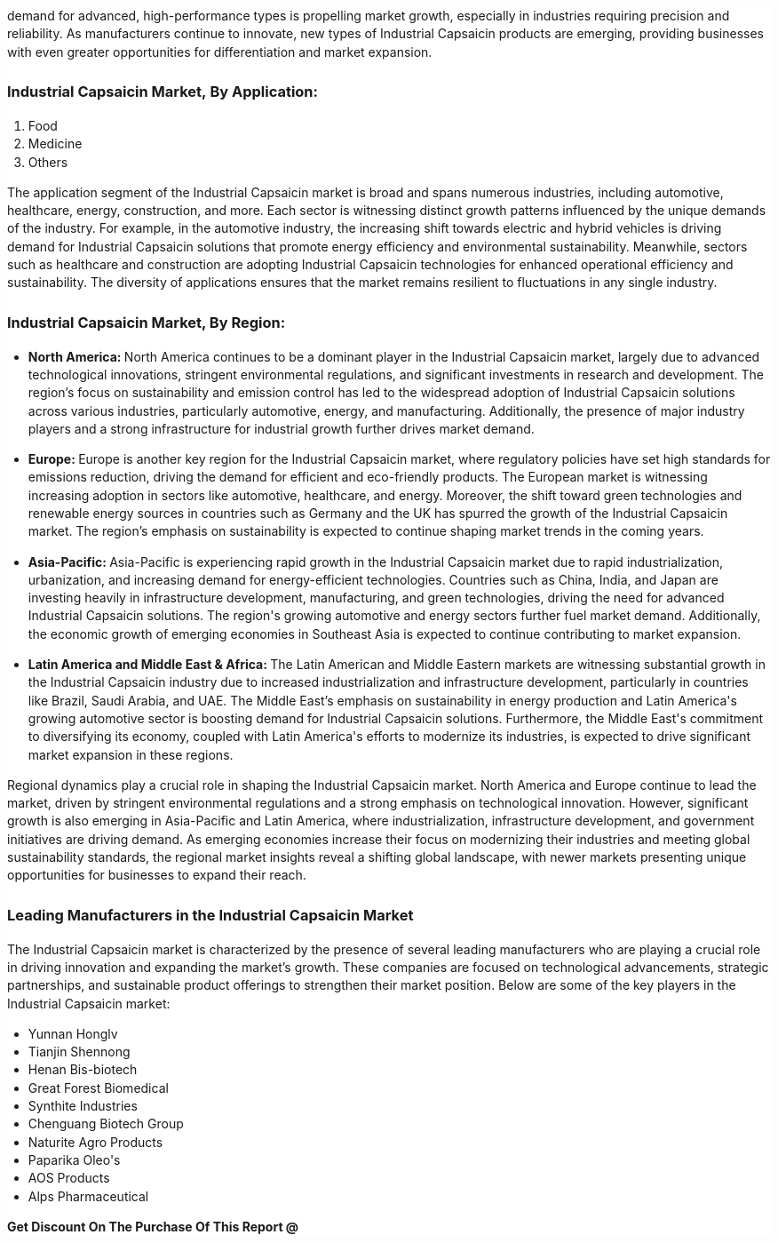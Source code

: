 demand for advanced, high-performance types is propelling market growth, especially in industries requiring precision and reliability. As manufacturers continue to innovate, new types of Industrial Capsaicin products are emerging, providing businesses with even greater opportunities for differentiation and market expansion.</p><h3>Industrial Capsaicin Market,&nbsp;By Application:</h3><ol><li>Food<li> Medicine<li> Others</li></ol><p>The application segment of the Industrial Capsaicin market is broad and spans numerous industries, including automotive, healthcare, energy, construction, and more. Each sector is witnessing distinct growth patterns influenced by the unique demands of the industry. For example, in the automotive industry, the increasing shift towards electric and hybrid vehicles is driving demand for Industrial Capsaicin solutions that promote energy efficiency and environmental sustainability. Meanwhile, sectors such as healthcare and construction are adopting Industrial Capsaicin technologies for enhanced operational efficiency and sustainability. The diversity of applications ensures that the market remains resilient to fluctuations in any single industry.</p><h3>Industrial Capsaicin Market, By Region:</h3><ul><li><p><strong>North America:&nbsp;</strong>North America continues to be a dominant player in the Industrial Capsaicin market, largely due to advanced technological innovations, stringent environmental regulations, and significant investments in research and development. The region&rsquo;s focus on sustainability and emission control has led to the widespread adoption of Industrial Capsaicin solutions across various industries, particularly automotive, energy, and manufacturing. Additionally, the presence of major industry players and a strong infrastructure for industrial growth further drives market demand.</p></li><li><p><strong><strong>Europe:&nbsp;</strong></strong>Europe is another key region for the Industrial Capsaicin market, where regulatory policies have set high standards for emissions reduction, driving the demand for efficient and eco-friendly products. The European market is witnessing increasing adoption in sectors like automotive, healthcare, and energy. Moreover, the shift toward green technologies and renewable energy sources in countries such as Germany and the UK has spurred the growth of the Industrial Capsaicin market. The region&rsquo;s emphasis on sustainability is expected to continue shaping market trends in the coming years.</p></li><li><p><strong><strong>Asia-Pacific:&nbsp;</strong></strong>Asia-Pacific is experiencing rapid growth in the Industrial Capsaicin market due to rapid industrialization, urbanization, and increasing demand for energy-efficient technologies. Countries such as China, India, and Japan are investing heavily in infrastructure development, manufacturing, and green technologies, driving the need for advanced Industrial Capsaicin solutions. The region's growing automotive and energy sectors further fuel market demand. Additionally, the economic growth of emerging economies in Southeast Asia is expected to continue contributing to market expansion.</p></li><li><p><strong><strong>Latin America and Middle East &amp; Africa:&nbsp;</strong></strong>The Latin American and Middle Eastern markets are witnessing substantial growth in the Industrial Capsaicin industry due to increased industrialization and infrastructure development, particularly in countries like Brazil, Saudi Arabia, and UAE. The Middle East&rsquo;s emphasis on sustainability in energy production and Latin America's growing automotive sector is boosting demand for Industrial Capsaicin solutions. Furthermore, the Middle East's commitment to diversifying its economy, coupled with Latin America's efforts to modernize its industries, is expected to drive significant market expansion in these regions.</p></li></ul><p>Regional dynamics play a crucial role in shaping the Industrial Capsaicin market. North America and Europe continue to lead the market, driven by stringent environmental regulations and a strong emphasis on technological innovation. However, significant growth is also emerging in Asia-Pacific and Latin America, where industrialization, infrastructure development, and government initiatives are driving demand. As emerging economies increase their focus on modernizing their industries and meeting global sustainability standards, the regional market insights reveal a shifting global landscape, with newer markets presenting unique opportunities for businesses to expand their reach.</p><h3><strong>Leading Manufacturers in the Industrial Capsaicin Market</strong></h3><p>The Industrial Capsaicin market is characterized by the presence of several leading manufacturers who are playing a crucial role in driving innovation and expanding the market&rsquo;s growth. These companies are focused on technological advancements, strategic partnerships, and sustainable product offerings to strengthen their market position. Below are some of the key players in the Industrial Capsaicin market:</p></div><div class="article-main__content" data-test-id="publishing-text-block"><ul><li><span class="">Yunnan Honglv<li>Tianjin Shennong<li>Henan Bis-biotech<li>Great Forest Biomedical<li>Synthite Industries<li>Chenguang Biotech Group<li>Naturite Agro Products<li>Paparika Oleo's<li>AOS Products<li>Alps Pharmaceutical</span></li></ul></div><div class="article-main__content" data-test-id="publishing-text-block"><p><span class="font-[700]"><strong>Get Discount On The Purchase Of This Report @</strong>